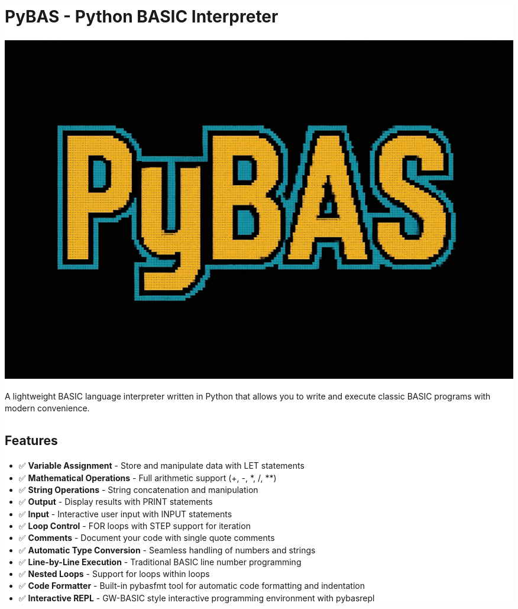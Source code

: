 # PyBAS - Python BASIC Interpreter

![PyBAS](pybas.jpg)

A lightweight BASIC language interpreter written in Python that allows you to write and execute classic BASIC programs with modern convenience.

## Features

- ✅ **Variable Assignment** - Store and manipulate data with LET statements
- ✅ **Mathematical Operations** - Full arithmetic support (+, -, *, /, **)
- ✅ **String Operations** - String concatenation and manipulation
- ✅ **Output** - Display results with PRINT statements
- ✅ **Input** - Interactive user input with INPUT statements
- ✅ **Loop Control** - FOR loops with STEP support for iteration
- ✅ **Comments** - Document your code with single quote comments
- ✅ **Automatic Type Conversion** - Seamless handling of numbers and strings
- ✅ **Line-by-Line Execution** - Traditional BASIC line number programming
- ✅ **Nested Loops** - Support for loops within loops
- ✅ **Code Formatter** - Built-in pybasfmt tool for automatic code formatting and indentation
- ✅ **Interactive REPL** - GW-BASIC style interactive programming environment with pybasrepl

